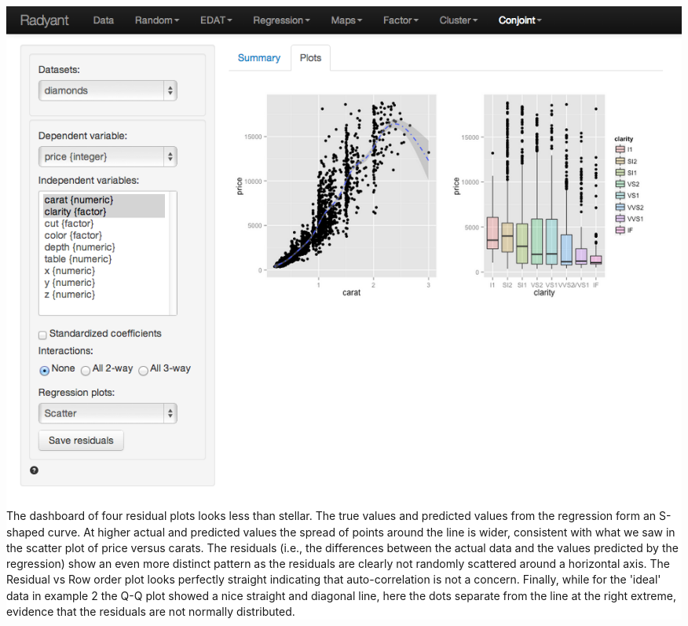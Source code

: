 ![Regression 3 - scatter](figures/regression_diamonds_scatter.png)

The dashboard of four residual plots looks less than stellar. The true values and predicted values from the regression form an S-shaped curve. At higher actual and predicted values the spread of points around the line is wider, consistent with what we saw in the scatter plot of price versus carats. The residuals (i.e., the differences between the actual data and the values predicted by the regression) show an even more distinct pattern as the residuals are clearly not randomly scattered around a horizontal axis. The Residual vs Row order plot looks perfectly straight indicating that auto-correlation is not a concern. Finally, while for the 'ideal' data in example 2 the Q-Q plot showed a nice straight and diagonal line, here the dots separate from the line at the right extreme, evidence that the residuals are not normally distributed.
